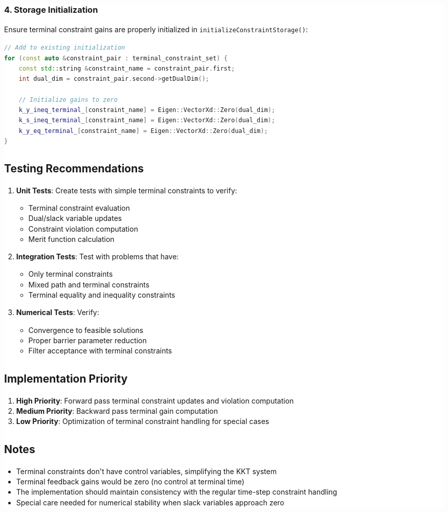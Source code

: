 ### 4. Storage Initialization

Ensure terminal constraint gains are properly initialized in `initializeConstraintStorage()`:

```cpp
// Add to existing initialization
for (const auto &constraint_pair : terminal_constraint_set) {
    const std::string &constraint_name = constraint_pair.first;
    int dual_dim = constraint_pair.second->getDualDim();
    
    // Initialize gains to zero
    k_y_ineq_terminal_[constraint_name] = Eigen::VectorXd::Zero(dual_dim);
    k_s_ineq_terminal_[constraint_name] = Eigen::VectorXd::Zero(dual_dim);
    k_y_eq_terminal_[constraint_name] = Eigen::VectorXd::Zero(dual_dim);
}
```

## Testing Recommendations

1. **Unit Tests**: Create tests with simple terminal constraints to verify:
   - Terminal constraint evaluation
   - Dual/slack variable updates
   - Constraint violation computation
   - Merit function calculation

2. **Integration Tests**: Test with problems that have:
   - Only terminal constraints
   - Mixed path and terminal constraints
   - Terminal equality and inequality constraints

3. **Numerical Tests**: Verify:
   - Convergence to feasible solutions
   - Proper barrier parameter reduction
   - Filter acceptance with terminal constraints

## Implementation Priority

1. **High Priority**: Forward pass terminal constraint updates and violation computation
2. **Medium Priority**: Backward pass terminal gain computation
3. **Low Priority**: Optimization of terminal constraint handling for special cases

## Notes

- Terminal constraints don't have control variables, simplifying the KKT system
- Terminal feedback gains would be zero (no control at terminal time)
- The implementation should maintain consistency with the regular time-step constraint handling
- Special care needed for numerical stability when slack variables approach zero